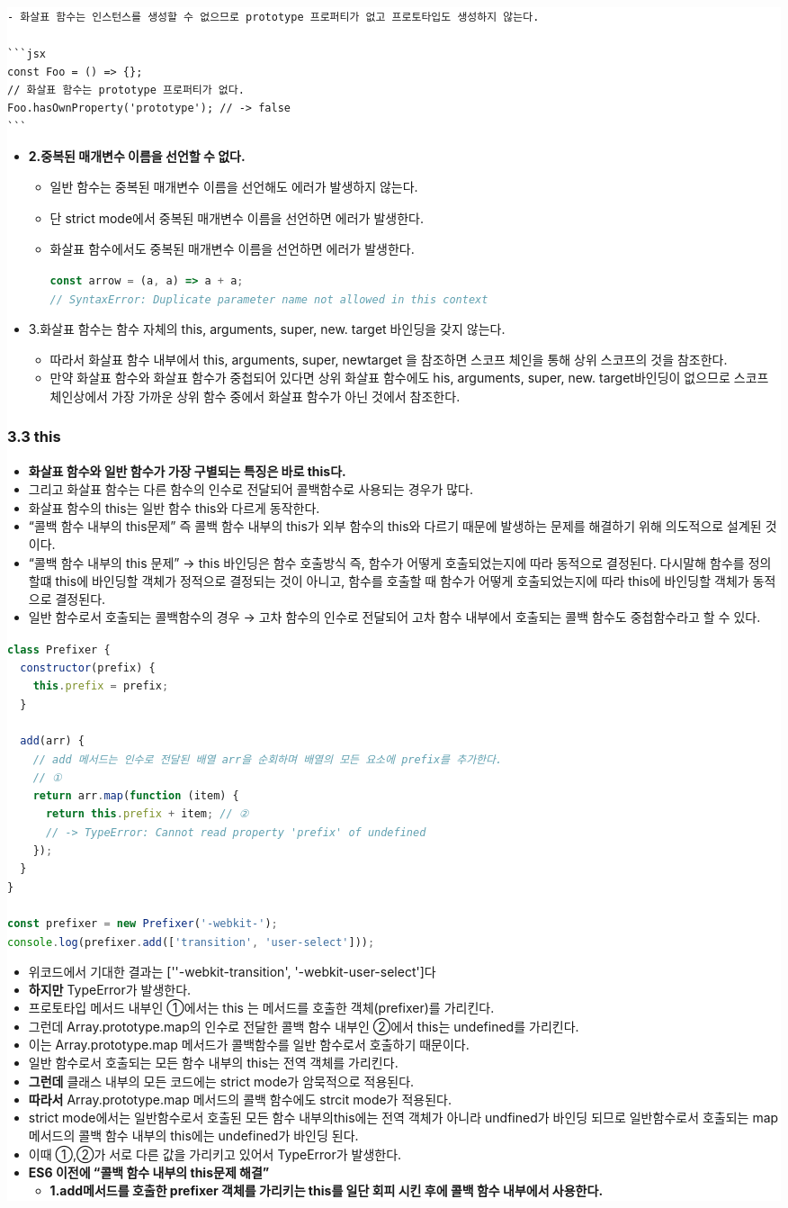     - 화살표 함수는 인스턴스를 생성할 수 없으므로 prototype 프로퍼티가 없고 프로토타입도 생성하지 않는다.
    
    ```jsx
    const Foo = () => {};
    // 화살표 함수는 prototype 프로퍼티가 없다.
    Foo.hasOwnProperty('prototype'); // -> false
    ```
    
- **2.중복된 매개변수 이름을 선언할 수 없다.**
    - 일반 함수는 중복된 매개변수 이름을 선언해도 에러가 발생하지 않는다.
    - 단 strict mode에서 중복된 매개변수 이름을 선언하면 에러가 발생한다.
    - 화살표 함수에서도 중복된 매개변수 이름을 선언하면 에러가 발생한다.
        
        ```jsx
        const arrow = (a, a) => a + a;
        // SyntaxError: Duplicate parameter name not allowed in this context
        ```
        
- 3.화살표 함수는 함수 자체의 this, arguments, super, new. target 바인딩을 갖지 않는다.
    - 따라서 화살표 함수 내부에서 this, arguments, super, newtarget 을 참조하면 스코프 체인을 통해 상위 스코프의 것을 참조한다.
    - 만약 화살표 함수와 화살표 함수가 중첩되어 있다면 상위 화살표 함수에도  his, arguments, super, new. target바인딩이 없으므로 스코프 체인상에서 가장 가까운 상위 함수 중에서 화살표 함수가 아닌 것에서 참조한다.

### 3.3 this

- **화살표 함수와 일반 함수가 가장 구별되는 특징은 바로 this다.**
- 그리고 화살표 함수는 다른 함수의 인수로 전달되어 콜백함수로 사용되는 경우가 많다.
- 화살표 함수의 this는 일반 함수 this와 다르게 동작한다.
- “콜백 함수 내부의 this문제” 즉 콜백 함수 내부의 this가 외부 함수의 this와 다르기 때문에 발생하는 문제를 해결하기 위해 의도적으로 설계된 것이다.
- “콜백 함수 내부의 this 문제” → this 바인딩은 함수 호출방식 즉, 함수가 어떻게 호출되었는지에 따라 동적으로 결정된다. 다시말해 함수를 정의할떄 this에 바인딩할 객체가 정적으로 결정되는 것이 아니고, 함수를 호출할 때 함수가 어떻게 호출되었는지에 따라 this에 바인딩할 객체가 동적으로 결정된다.
- 일반 함수로서 호출되는 콜백함수의 경우 → 고차 함수의 인수로 전달되어 고차 함수 내부에서 호출되는 콜백 함수도 중첩함수라고 할 수 있다.

```jsx
class Prefixer {
  constructor(prefix) {
    this.prefix = prefix;
  }

  add(arr) {
    // add 메서드는 인수로 전달된 배열 arr을 순회하며 배열의 모든 요소에 prefix를 추가한다.
    // ①
    return arr.map(function (item) {
      return this.prefix + item; // ②
      // -> TypeError: Cannot read property 'prefix' of undefined
    });
  }
}

const prefixer = new Prefixer('-webkit-');
console.log(prefixer.add(['transition', 'user-select']));
```

- 위코드에서 기대한 결과는 [''-webkit-transition', '-webkit-user-select']다
- **하지만** TypeError가 발생한다.
- 프로토타입 메서드 내부인 ①에서는 this 는 메서드를 호출한 객체(prefixer)를 가리킨다.
- 그런데 Array.prototype.map의 인수로 전달한 콜백 함수 내부인 ②에서 this는 undefined를 가리킨다.
- 이는 Array.prototype.map 메서드가 콜백함수를 일반 함수로서 호출하기 때문이다.
- 일반 함수로서 호출되는 모든 함수 내부의 this는 전역 객체를 가리킨다.
- **그런데** 클래스 내부의 모든 코드에는 strict mode가 암묵적으로 적용된다.
- **따라서** Array.prototype.map 메서드의 콜백 함수에도 strcit mode가 적용된다.
- strict mode에서는 일반함수로서 호출된 모든 함수 내부의this에는 전역 객체가 아니라 undfined가 바인딩 되므로 일반함수로서 호출되는 map메서드의 콜백 함수 내부의 this에는 undefined가 바인딩 된다.
- 이때 ①,②가 서로 다른 값을 가리키고 있어서 TypeError가 발생한다.
- **ES6 이전에 “콜백 함수 내부의 this문제 해결”**
    - **1.add메서드를 호출한 prefixer 객체를 가리키는 this를 일단 회피 시킨 후에 콜백 함수 내부에서 사용한다.**
    